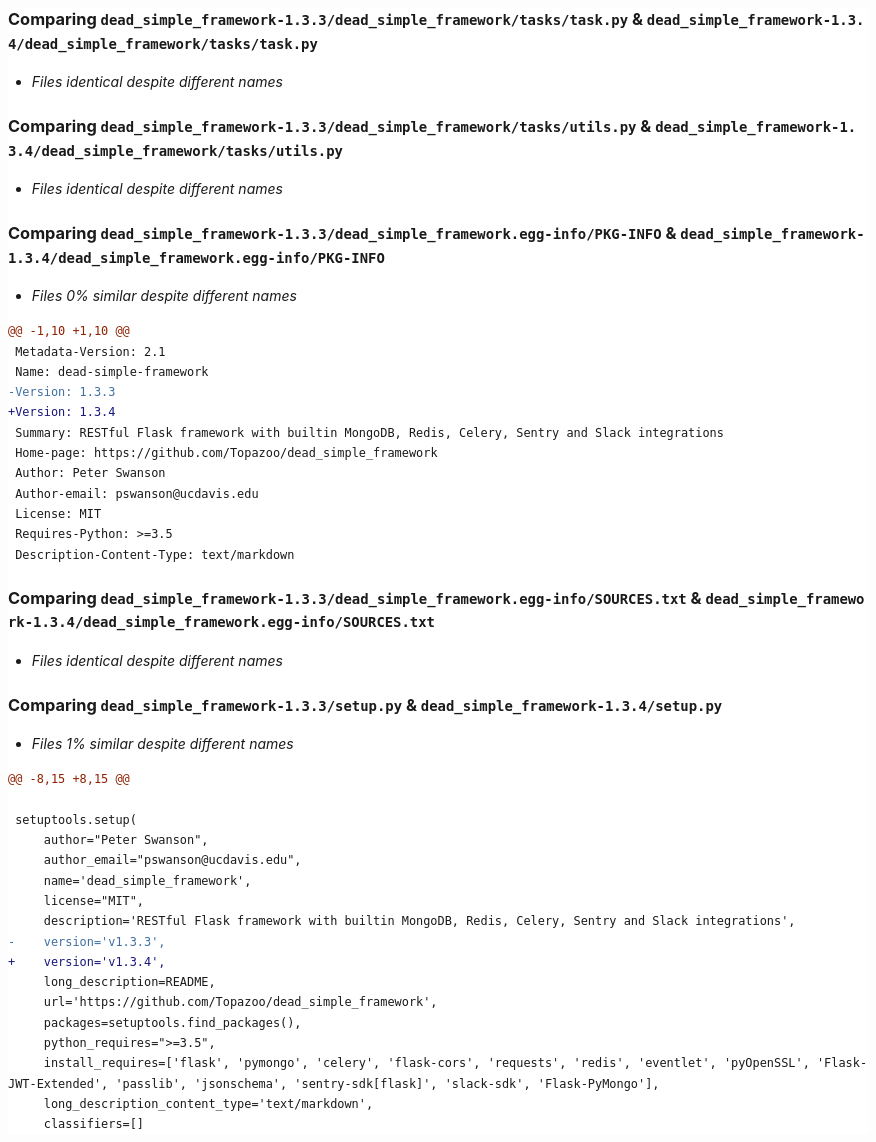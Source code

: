 ### Comparing `dead_simple_framework-1.3.3/dead_simple_framework/tasks/task.py` & `dead_simple_framework-1.3.4/dead_simple_framework/tasks/task.py`

 * *Files identical despite different names*

### Comparing `dead_simple_framework-1.3.3/dead_simple_framework/tasks/utils.py` & `dead_simple_framework-1.3.4/dead_simple_framework/tasks/utils.py`

 * *Files identical despite different names*

### Comparing `dead_simple_framework-1.3.3/dead_simple_framework.egg-info/PKG-INFO` & `dead_simple_framework-1.3.4/dead_simple_framework.egg-info/PKG-INFO`

 * *Files 0% similar despite different names*

```diff
@@ -1,10 +1,10 @@
 Metadata-Version: 2.1
 Name: dead-simple-framework
-Version: 1.3.3
+Version: 1.3.4
 Summary: RESTful Flask framework with builtin MongoDB, Redis, Celery, Sentry and Slack integrations
 Home-page: https://github.com/Topazoo/dead_simple_framework
 Author: Peter Swanson
 Author-email: pswanson@ucdavis.edu
 License: MIT
 Requires-Python: >=3.5
 Description-Content-Type: text/markdown
```

### Comparing `dead_simple_framework-1.3.3/dead_simple_framework.egg-info/SOURCES.txt` & `dead_simple_framework-1.3.4/dead_simple_framework.egg-info/SOURCES.txt`

 * *Files identical despite different names*

### Comparing `dead_simple_framework-1.3.3/setup.py` & `dead_simple_framework-1.3.4/setup.py`

 * *Files 1% similar despite different names*

```diff
@@ -8,15 +8,15 @@
 
 setuptools.setup(
     author="Peter Swanson",
     author_email="pswanson@ucdavis.edu",
     name='dead_simple_framework',
     license="MIT",
     description='RESTful Flask framework with builtin MongoDB, Redis, Celery, Sentry and Slack integrations',
-    version='v1.3.3',
+    version='v1.3.4',
     long_description=README,
     url='https://github.com/Topazoo/dead_simple_framework',
     packages=setuptools.find_packages(),
     python_requires=">=3.5",
     install_requires=['flask', 'pymongo', 'celery', 'flask-cors', 'requests', 'redis', 'eventlet', 'pyOpenSSL', 'Flask-JWT-Extended', 'passlib', 'jsonschema', 'sentry-sdk[flask]', 'slack-sdk', 'Flask-PyMongo'],
     long_description_content_type='text/markdown',
     classifiers=[]
```